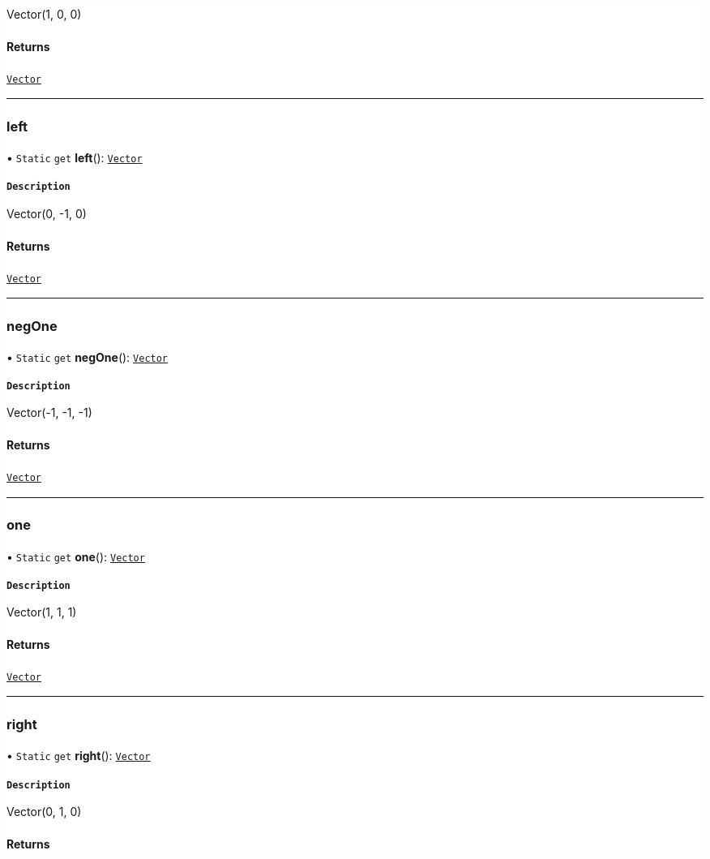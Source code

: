 Vector(1, 0, 0)

#### Returns

[`Vector`](Type.Type.Vector.md)

---

### left

• `Static` `get` **left**(): [`Vector`](Type.Type.Vector.md)

**`Description`**

Vector(0, -1, 0)

#### Returns

[`Vector`](Type.Type.Vector.md)

---

### negOne

• `Static` `get` **negOne**(): [`Vector`](Type.Type.Vector.md)

**`Description`**

Vector(-1, -1, -1)

#### Returns

[`Vector`](Type.Type.Vector.md)

---

### one

• `Static` `get` **one**(): [`Vector`](Type.Type.Vector.md)

**`Description`**

Vector(1, 1, 1)

#### Returns

[`Vector`](Type.Type.Vector.md)

---

### right

• `Static` `get` **right**(): [`Vector`](Type.Type.Vector.md)

**`Description`**

Vector(0, 1, 0)

#### Returns
